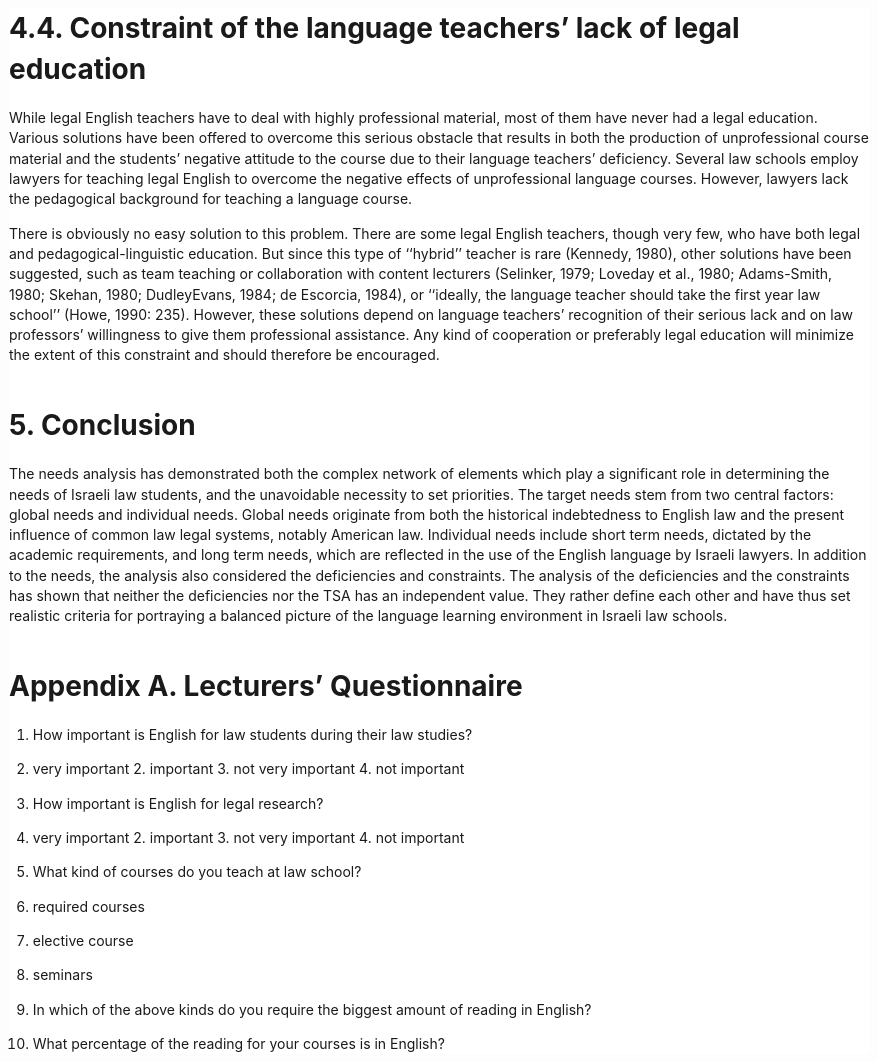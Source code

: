 # 4.4. Constraint of the language teachers’ lack of legal education

While legal English teachers have to deal with highly professional material, most of them have never had a legal education. Various solutions have been offered to overcome this serious obstacle that results in both the production of unprofessional course material and the students’ negative attitude to the course due to their language teachers’ deficiency. Several law schools employ lawyers for teaching legal English to overcome the negative effects of unprofessional language courses. However, lawyers lack the pedagogical background for teaching a language course.

There is obviously no easy solution to this problem. There are some legal English teachers, though very few, who have both legal and pedagogical-linguistic education. But since this type of ‘‘hybrid’’ teacher is rare (Kennedy, 1980), other solutions have been suggested, such as team teaching or collaboration with content lecturers (Selinker, 1979; Loveday et al., 1980; Adams-Smith, 1980; Skehan, 1980; DudleyEvans, 1984; de Escorcia, 1984), or ‘‘ideally, the language teacher should take the first year law school’’ (Howe, 1990: 235). However, these solutions depend on language teachers’ recognition of their serious lack and on law professors’ willingness to give them professional assistance. Any kind of cooperation or preferably legal education will minimize the extent of this constraint and should therefore be encouraged.

# 5. Conclusion

The needs analysis has demonstrated both the complex network of elements which play a significant role in determining the needs of Israeli law students, and the unavoidable necessity to set priorities. The target needs stem from two central factors: global needs and individual needs. Global needs originate from both the historical indebtedness to English law and the present influence of common law legal systems, notably American law. Individual needs include short term needs, dictated by the academic requirements, and long term needs, which are reflected in the use of the English language by Israeli lawyers. In addition to the needs, the analysis also considered the deficiencies and constraints. The analysis of the deficiencies and the constraints has shown that neither the deficiencies nor the TSA has an independent value. They rather define each other and have thus set realistic criteria for portraying a balanced picture of the language learning environment in Israeli law schools.

# Appendix A. Lecturers’ Questionnaire

1. How important is English for law students during their law studies?

1. very important 2. important 3. not very important 4. not important

2. How important is English for legal research?

1. very important 2. important 3. not very important 4. not important

3. What kind of courses do you teach at law school?

1. required courses   
2. elective course   
3. seminars

4. In which of the above kinds do you require the biggest amount of reading in English?

5. What percentage of the reading for your courses is in English?
